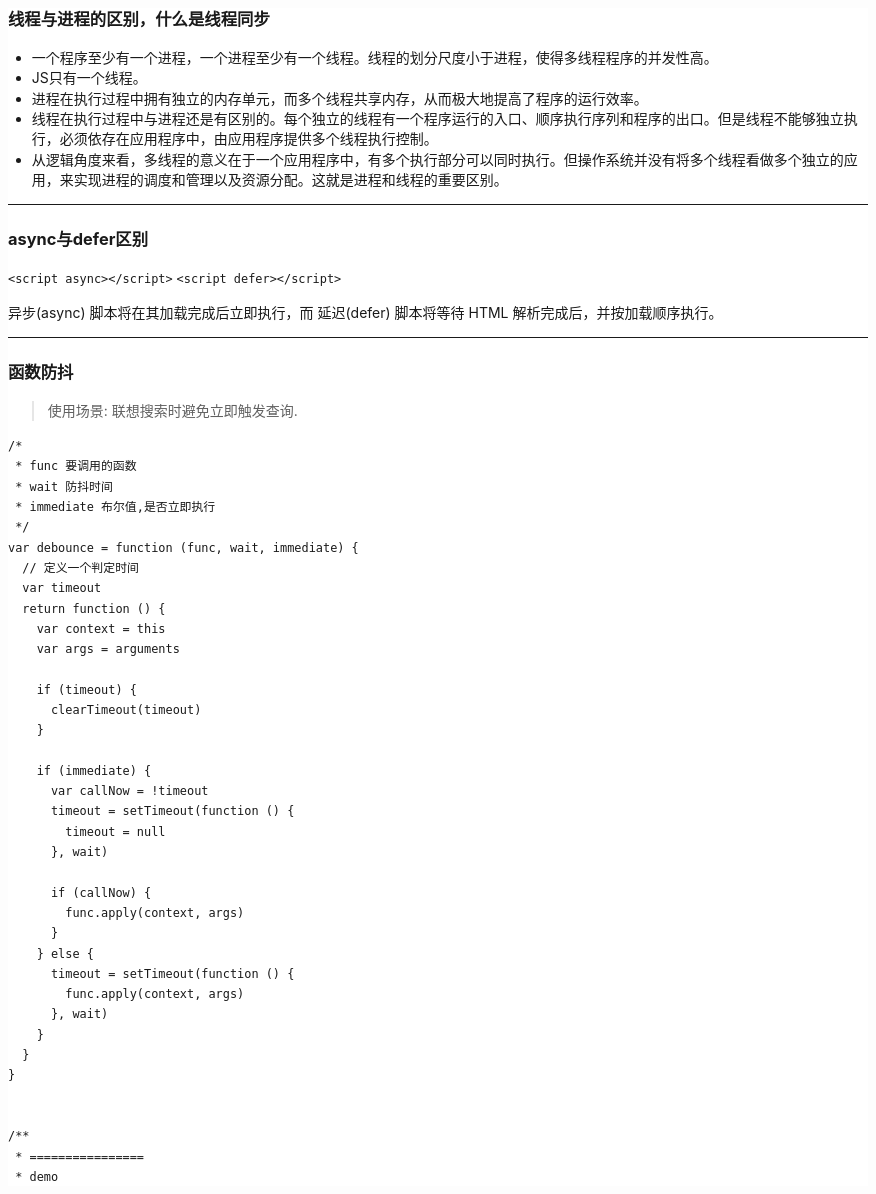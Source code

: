 ### 线程与进程的区别，什么是线程同步

* 一个程序至少有一个进程，一个进程至少有一个线程。线程的划分尺度小于进程，使得多线程程序的并发性高。
* JS只有一个线程。
* 进程在执行过程中拥有独立的内存单元，而多个线程共享内存，从而极大地提高了程序的运行效率。
* 线程在执行过程中与进程还是有区别的。每个独立的线程有一个程序运行的入口、顺序执行序列和程序的出口。但是线程不能够独立执行，必须依存在应用程序中，由应用程序提供多个线程执行控制。
* 从逻辑角度来看，多线程的意义在于一个应用程序中，有多个执行部分可以同时执行。但操作系统并没有将多个线程看做多个独立的应用，来实现进程的调度和管理以及资源分配。这就是进程和线程的重要区别。


---

<a id="asyncDefer"></a>

### async与defer区别

`<script async></script>`
`<script defer></script>`

异步(async) 脚本将在其加载完成后立即执行，而 延迟(defer) 脚本将等待 HTML 解析完成后，并按加载顺序执行。


---

<a id="函数防抖"></a>

### 函数防抖

> 使用场景: 联想搜索时避免立即触发查询.

```
/*
 * func 要调用的函数
 * wait 防抖时间
 * immediate 布尔值,是否立即执行
 */
var debounce = function (func, wait, immediate) {
  // 定义一个判定时间
  var timeout
  return function () {
    var context = this
    var args = arguments

    if (timeout) {
      clearTimeout(timeout)
    }

    if (immediate) {
      var callNow = !timeout
      timeout = setTimeout(function () {
        timeout = null
      }, wait)

      if (callNow) {
        func.apply(context, args)
      }
    } else {
      timeout = setTimeout(function () {
        func.apply(context, args)
      }, wait)
    }
  }
}


/**
 * ================
 * demo
```